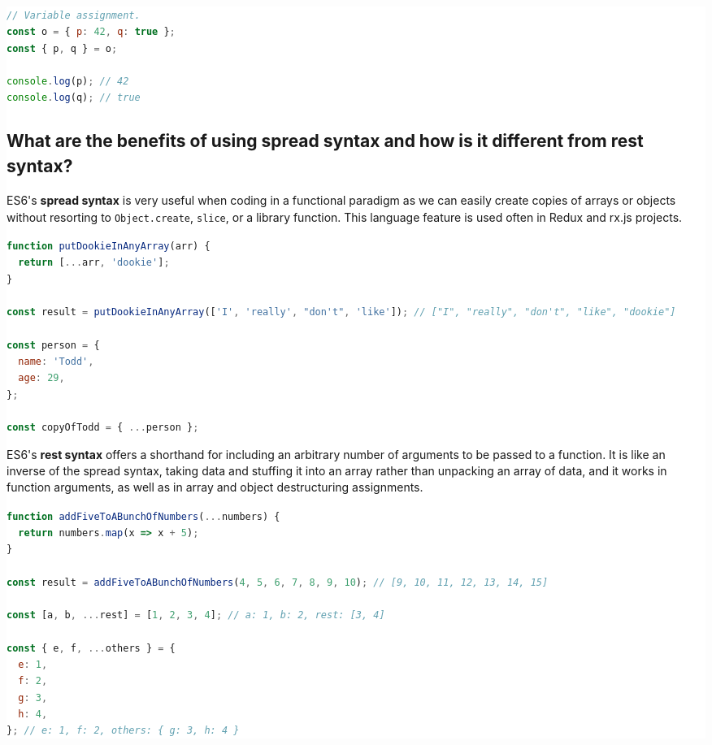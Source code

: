 ```javascript
// Variable assignment.
const o = { p: 42, q: true };
const { p, q } = o;

console.log(p); // 42
console.log(q); // true
```

## What are the benefits of using spread syntax and how is it different from rest syntax?

ES6's **spread syntax** is very useful when coding in a functional paradigm as we can easily create copies of arrays or objects without resorting to `Object.create`, `slice`, or a library function. This language feature is used often in Redux and rx.js projects.

```javascript
function putDookieInAnyArray(arr) {
  return [...arr, 'dookie'];
}

const result = putDookieInAnyArray(['I', 'really', "don't", 'like']); // ["I", "really", "don't", "like", "dookie"]

const person = {
  name: 'Todd',
  age: 29,
};

const copyOfTodd = { ...person };
```

ES6's **rest syntax** offers a shorthand for including an arbitrary number of arguments to be passed to a function. It is like an inverse of the spread syntax, taking data and stuffing it into an array rather than unpacking an array of data, and it works in function arguments, as well as in array and object destructuring assignments.

```javascript
function addFiveToABunchOfNumbers(...numbers) {
  return numbers.map(x => x + 5);
}

const result = addFiveToABunchOfNumbers(4, 5, 6, 7, 8, 9, 10); // [9, 10, 11, 12, 13, 14, 15]

const [a, b, ...rest] = [1, 2, 3, 4]; // a: 1, b: 2, rest: [3, 4]

const { e, f, ...others } = {
  e: 1,
  f: 2,
  g: 3,
  h: 4,
}; // e: 1, f: 2, others: { g: 3, h: 4 }
```
